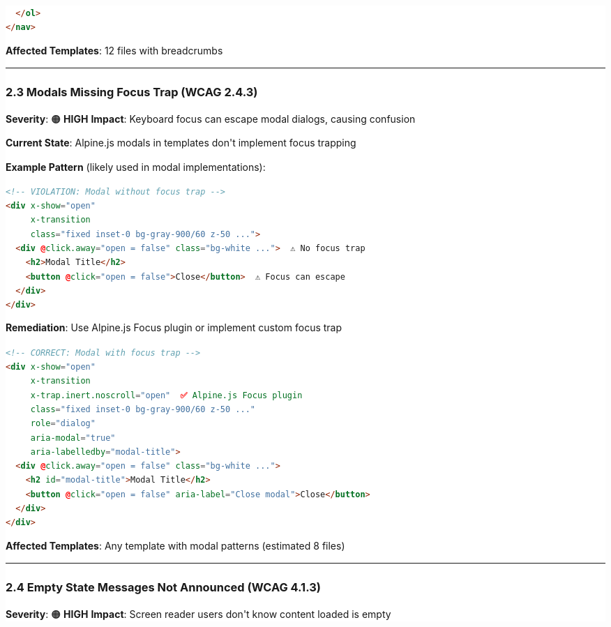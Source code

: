 ```html
  </ol>
</nav>
```

**Affected Templates**: 12 files with breadcrumbs

---

### 2.3 Modals Missing Focus Trap (WCAG 2.4.3)

**Severity**: 🟠 **HIGH**
**Impact**: Keyboard focus can escape modal dialogs, causing confusion

**Current State**: Alpine.js modals in templates don't implement focus trapping

**Example Pattern** (likely used in modal implementations):
```html
<!-- VIOLATION: Modal without focus trap -->
<div x-show="open"
     x-transition
     class="fixed inset-0 bg-gray-900/60 z-50 ...">
  <div @click.away="open = false" class="bg-white ...">  ⚠️ No focus trap
    <h2>Modal Title</h2>
    <button @click="open = false">Close</button>  ⚠️ Focus can escape
  </div>
</div>
```

**Remediation**: Use Alpine.js Focus plugin or implement custom focus trap

```html
<!-- CORRECT: Modal with focus trap -->
<div x-show="open"
     x-transition
     x-trap.inert.noscroll="open"  ✅ Alpine.js Focus plugin
     class="fixed inset-0 bg-gray-900/60 z-50 ..."
     role="dialog"
     aria-modal="true"
     aria-labelledby="modal-title">
  <div @click.away="open = false" class="bg-white ...">
    <h2 id="modal-title">Modal Title</h2>
    <button @click="open = false" aria-label="Close modal">Close</button>
  </div>
</div>
```

**Affected Templates**: Any template with modal patterns (estimated 8 files)

---

### 2.4 Empty State Messages Not Announced (WCAG 4.1.3)

**Severity**: 🟠 **HIGH**
**Impact**: Screen reader users don't know content loaded is empty
